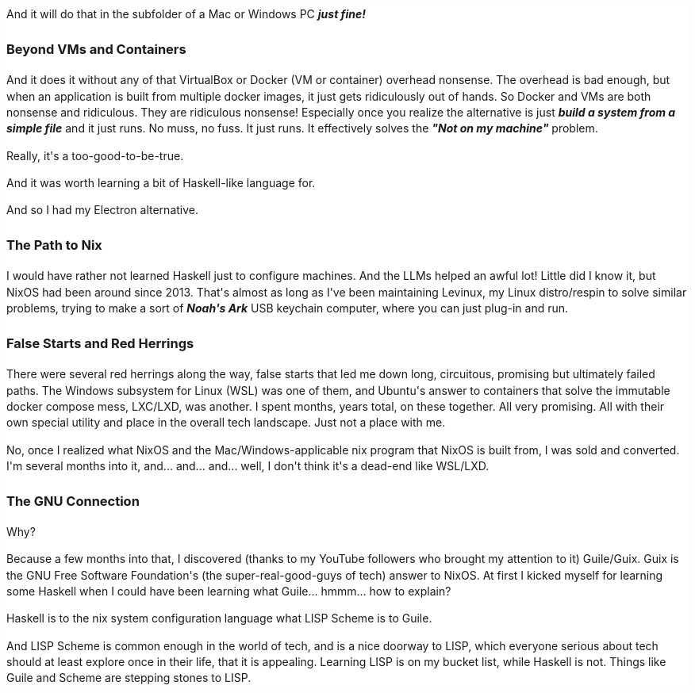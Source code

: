 And it will do that in the subfolder of a Mac or Windows PC ***just fine!***

### Beyond VMs and Containers

And it does it without any of that VirtualBox or Docker (VM or container)
overhead nonsense. The overhead is bad enough, but when an application is built
from multiple docker images, it just gets ridiculously out of hands. So Docker
and VMs are both nonsense and ridiculous. They are ridiculous nonsense!
Especially once you realize the alternative is just ***build a system from a
simple file*** and it just runs. No muss, no fuss. It just runs. It effectively
solves the ***"Not on my machine"*** problem.

Really, it's a too-good-to-be-true.

And it was worth learning a bit of Haskell-like language for.

And so I had my Electron alternative.

### The Path to Nix

I would have rather not learned Haskell just to configure machines. And the LLMs
helped an awful lot! Little did I know it, but NixOS had been around since 2013.
That's almost as long as I've been maintaining Levinux, my Linux distro/respin
to solve similar problems, trying to make a sort of ***Noah's Ark*** USB
keychain computer, where you can just plug-in and run.

### False Starts and Red Herrings

There were several red herrings along the way, false starts that led me down
long, circuitous, promising but ultimately failed paths. The Windows subsystem
for Linux (WSL) was one of them, and Ubuntu's answer to containers that solve
the immutable docker compose mess, LXC/LXD, was another. I spent months, years
total, on these together. All very promising. All with their own special utility
and place in the overall tech landscape. Just not a place with me.

No, once I realized what NixOS and the Mac/Windows-applicable nix program that
NixOS is built from, I was sold and converted. I'm several months into it,
and... and... and... well, I don't think it's a dead-end like WSL/LXD.

### The GNU Connection

Why?

Because a few months into that, I discovered (thanks to my YouTube followers who
brought my attention to it) Guile/Guix. Guix is the GNU Free Software
Foundation's (the super-real-good-guys of tech) answer to NixOS. At first I
kicked myself for learning some Haskell when I could have been learning what
Guile... hmmm... how to explain?

Haskell is to the nix system configuration language what LISP Scheme is to
Guile.

And LISP Scheme is common enough in the world of tech, and is a nice doorway to
LISP, which everyone serious about tech should at least explore once in their
life, that it is appealing. Learning LISP is on my bucket list, while Haskell is
not. Things like Guile and Scheme are stepping stones to LISP.

